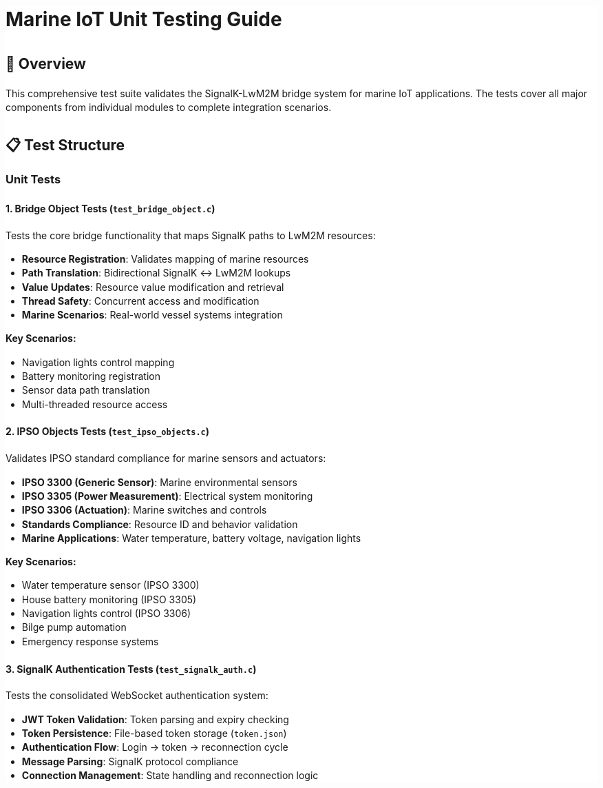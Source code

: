# Marine IoT Unit Testing Guide

## 🚢 Overview

This comprehensive test suite validates the SignalK-LwM2M bridge system for marine IoT applications. The tests cover all major components from individual modules to complete integration scenarios.

## 📋 Test Structure

### Unit Tests

#### 1. **Bridge Object Tests** (`test_bridge_object.c`)
Tests the core bridge functionality that maps SignalK paths to LwM2M resources:

- **Resource Registration**: Validates mapping of marine resources
- **Path Translation**: Bidirectional SignalK ↔ LwM2M lookups  
- **Value Updates**: Resource value modification and retrieval
- **Thread Safety**: Concurrent access and modification
- **Marine Scenarios**: Real-world vessel systems integration

**Key Scenarios:**
- Navigation lights control mapping
- Battery monitoring registration
- Sensor data path translation
- Multi-threaded resource access

#### 2. **IPSO Objects Tests** (`test_ipso_objects.c`)
Validates IPSO standard compliance for marine sensors and actuators:

- **IPSO 3300 (Generic Sensor)**: Marine environmental sensors
- **IPSO 3305 (Power Measurement)**: Electrical system monitoring
- **IPSO 3306 (Actuation)**: Marine switches and controls
- **Standards Compliance**: Resource ID and behavior validation
- **Marine Applications**: Water temperature, battery voltage, navigation lights

**Key Scenarios:**
- Water temperature sensor (IPSO 3300)
- House battery monitoring (IPSO 3305)
- Navigation lights control (IPSO 3306)
- Bilge pump automation
- Emergency response systems

#### 3. **SignalK Authentication Tests** (`test_signalk_auth.c`)
Tests the consolidated WebSocket authentication system:

- **JWT Token Validation**: Token parsing and expiry checking
- **Token Persistence**: File-based token storage (`token.json`)
- **Authentication Flow**: Login → token → reconnection cycle
- **Message Parsing**: SignalK protocol compliance
- **Connection Management**: State handling and reconnection logic
